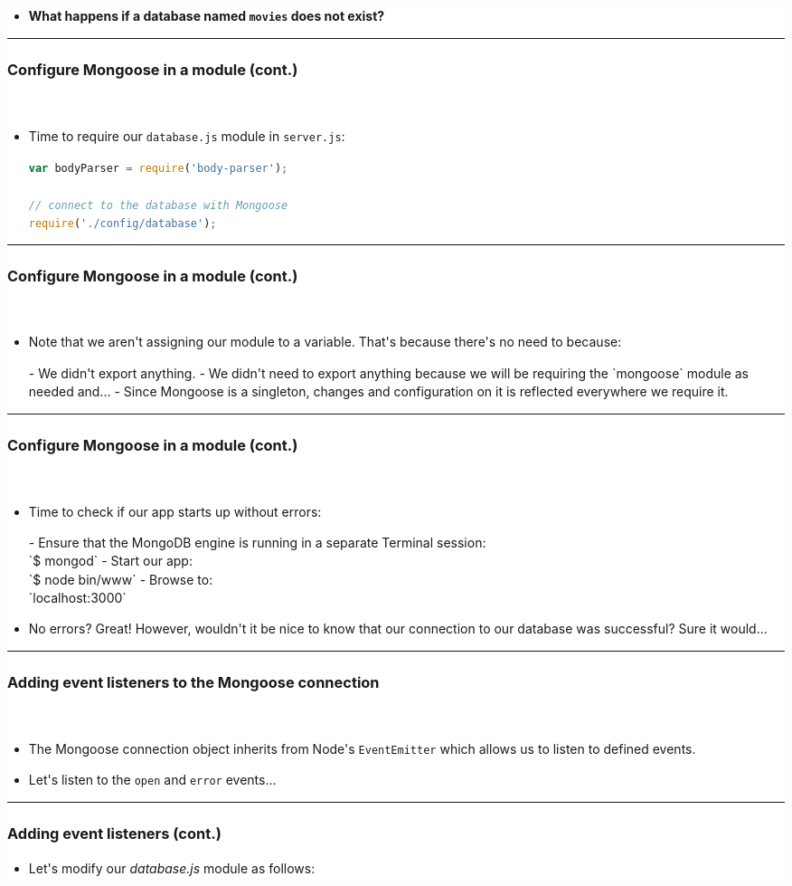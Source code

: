 - **What happens if a database named `movies` does not exist?**

---
### Configure Mongoose in a module (cont.)
<br>

- Time to require our `database.js` module in `server.js`:

	```js
	var bodyParser = require('body-parser');
	
	// connect to the database with Mongoose
	require('./config/database');
	```

---
### Configure Mongoose in a module (cont.)
<br>

- <p>Note that we aren't assigning our module to a variable. That's because there's no need to because:</p>
	- We didn't export anything.
	- We didn't need to export anything because we will be requiring the `mongoose` module as needed and...
	- Since Mongoose is a singleton, changes and configuration on it is reflected everywhere we require it.

---
### Configure Mongoose in a module (cont.)
<br>

- <p>Time to check if our app starts up without errors:</p>
	- Ensure that the MongoDB engine is running in a separate Terminal session:<br>`$ mongod`
	- Start our app:<br>`$ node bin/www`
	- Browse to:<br>`localhost:3000`

- No errors?  Great!  However, wouldn't it be nice to know that our connection to our database was successful?  Sure it would...

---
### Adding event listeners to the Mongoose connection
<br>

- The Mongoose connection object inherits from Node's `EventEmitter` which allows us to listen to defined events.

- Let's listen to the `open` and `error` events...

---
### Adding event listeners (cont.)

- Let's modify our _database.js_ module as follows:
